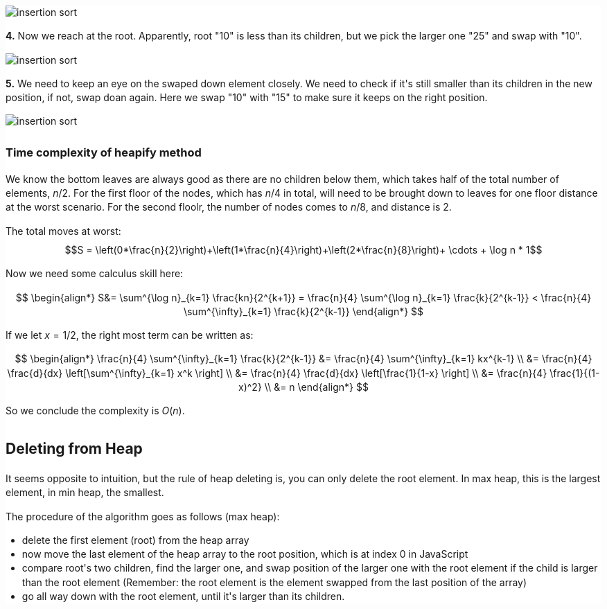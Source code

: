 <img style="display: inline-block; width: 100%; object-fit: cover;" src="https://lh3.googleusercontent.com/kNdIzOkkhPMMsHaD5mBl5NjKlbHGyQyYlgEowj05q-eHqnDG4s2ZagHkrX2Q4jJMSCyKCv8NeZDEAgXwEhRDrGM35PK0dNW21TdksZE0V2iLkyrvAjPeYLLM1e_6Q-NGtfJKR8TUgQ=w2400" alt="insertion sort"/>

**4.** Now we reach at the root. Apparently, root "10" is less than its children, but we pick the larger one "25" and swap with "10".

<img style="display: inline-block; width: 100%; object-fit: cover;" src="https://lh3.googleusercontent.com/UJAmV5We8_aaeVD7QbAprsBGOHHZjFqQ7b2Q40t4bJED-EWb3VGvvt-NGSxqrCLOBbgWT53kuIofyIcIw0Rrr41UUwqzCuv-BIrXTUocfzlBzm-k3lfpXat3Rwa9Ap4x_xLNYGVtLg=w2400" alt="insertion sort"/>

**5.** We need to keep an eye on the swaped down element closely. We need to check if it's still smaller than its children in the new position, if not, swap doan again. Here we swap "10" with "15" to make sure it keeps on the right position.

<img style="display: inline-block; width: 100%; object-fit: cover;" src="https://lh3.googleusercontent.com/zyH62HVXxk-gVMCZRuGGaCrV7Qq2upTprx_Vhq_BCw31SGb_-2tLJm1gFLt-Sfy_z5MW0Gt9keGL-cmYwo6txSqRGCDkEd2_ZaI6IOfc0PCbVhZXQhcruf1haIap_cFaMo8IZ62VIQ=w2400" alt="insertion sort"/>

### Time complexity of heapify method

We know the bottom leaves are always good as there are no children below them, which takes half of the total number of elements, $n/2$. For the first floor of the nodes, which has $n/4$ in total, will need to be brought down to leaves for one floor distance at the worst scenario. For the second floolr, the number of nodes comes to $n/8$, and distance is 2.

The total moves at worst:
$$S = \left(0*\frac{n}{2}\right)+\left(1*\frac{n}{4}\right)+\left(2*\frac{n}{8}\right)+ \cdots + \log n * 1$$

Now we need some calculus skill here:

$$
\begin{align*}
S&= \sum^{\log n}_{k=1} \frac{kn}{2^{k+1}} = \frac{n}{4} \sum^{\log n}_{k=1} \frac{k}{2^{k-1}}
<  \frac{n}{4} \sum^{\infty}_{k=1} \frac{k}{2^{k-1}} \end{align*}
$$

If we let $x=1/2$, the right most term can be written as:

$$
\begin{align*}
\frac{n}{4} \sum^{\infty}_{k=1} \frac{k}{2^{k-1}} &= \frac{n}{4} \sum^{\infty}_{k=1} kx^{k-1} \\
&= \frac{n}{4} \frac{d}{dx} \left[\sum^{\infty}_{k=1} x^k \right] \\
&= \frac{n}{4} \frac{d}{dx} \left[\frac{1}{1-x} \right] \\
&= \frac{n}{4} \frac{1}{(1-x)^2} \\
&= n
\end{align*}
$$

So we conclude the complexity is $O (n)$.

## Deleting from Heap

It seems opposite to intuition, but the rule of heap deleting is, you can only delete the root element. In max heap, this is the largest element, in min heap, the smallest.

The procedure of the algorithm goes as follows (max heap):

- delete the first element (root) from the heap array
- now move the last element of the heap array to the root position, which is at index 0 in JavaScript
- compare root's two children, find the larger one, and swap position of the larger one with the root element if the child is larger than the root element (Remember: the root element is the element swapped from the last position of the array)
- go all way down with the root element, until it's larger than its children.

